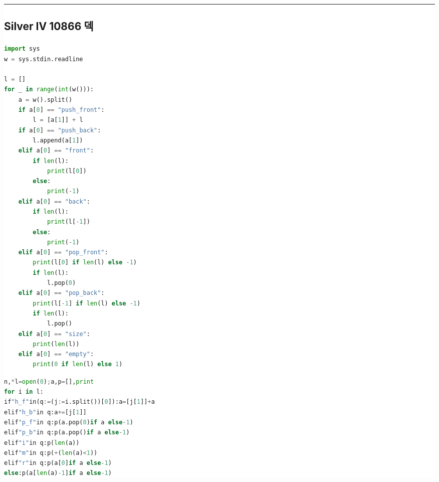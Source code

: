 ```cpp
```

```js
```

___

## **Silver IV	 10866	덱**

```py
import sys
w = sys.stdin.readline

l = []
for _ in range(int(w())):
    a = w().split()
    if a[0] == "push_front":
        l = [a[1]] + l
    if a[0] == "push_back":
        l.append(a[1])
    elif a[0] == "front":
        if len(l):
            print(l[0])
        else:
            print(-1)
    elif a[0] == "back":
        if len(l):
            print(l[-1])
        else:
            print(-1)
    elif a[0] == "pop_front":
        print(l[0] if len(l) else -1)
        if len(l):
            l.pop(0)
    elif a[0] == "pop_back":
        print(l[-1] if len(l) else -1)
        if len(l):
            l.pop()
    elif a[0] == "size":
        print(len(l))
    elif a[0] == "empty":
        print(0 if len(l) else 1)
```

```py
n,*l=open(0);a,p=[],print
for i in l:
if"h_f"in(q:=(j:=i.split())[0]):a=[j[1]]+a
elif"h_b"in q:a+=[j[1]]
elif"p_f"in q:p(a.pop(0)if a else-1)
elif"p_b"in q:p(a.pop()if a else-1)
elif"i"in q:p(len(a))
elif"m"in q:p(+(len(a)<1))
elif"r"in q:p(a[0]if a else-1)
else:p(a[len(a)-1]if a else-1)
```
